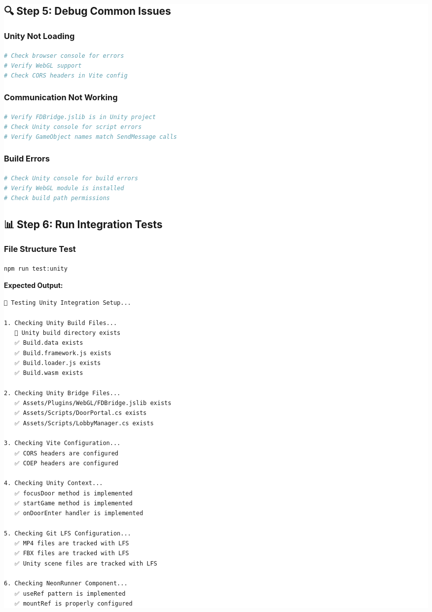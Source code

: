 ## 🔍 Step 5: Debug Common Issues

### Unity Not Loading
```bash
# Check browser console for errors
# Verify WebGL support
# Check CORS headers in Vite config
```

### Communication Not Working
```bash
# Verify FDBridge.jslib is in Unity project
# Check Unity console for script errors
# Verify GameObject names match SendMessage calls
```

### Build Errors
```bash
# Check Unity console for build errors
# Verify WebGL module is installed
# Check build path permissions
```

## 📊 Step 6: Run Integration Tests

### File Structure Test
```bash
npm run test:unity
```

**Expected Output:**
```
🧪 Testing Unity Integration Setup...

1. Checking Unity Build Files...
   📁 Unity build directory exists
   ✅ Build.data exists
   ✅ Build.framework.js exists
   ✅ Build.loader.js exists
   ✅ Build.wasm exists

2. Checking Unity Bridge Files...
   ✅ Assets/Plugins/WebGL/FDBridge.jslib exists
   ✅ Assets/Scripts/DoorPortal.cs exists
   ✅ Assets/Scripts/LobbyManager.cs exists

3. Checking Vite Configuration...
   ✅ CORS headers are configured
   ✅ COEP headers are configured

4. Checking Unity Context...
   ✅ focusDoor method is implemented
   ✅ startGame method is implemented
   ✅ onDoorEnter handler is implemented

5. Checking Git LFS Configuration...
   ✅ MP4 files are tracked with LFS
   ✅ FBX files are tracked with LFS
   ✅ Unity scene files are tracked with LFS

6. Checking NeonRunner Component...
   ✅ useRef pattern is implemented
   ✅ mountRef is properly configured
```